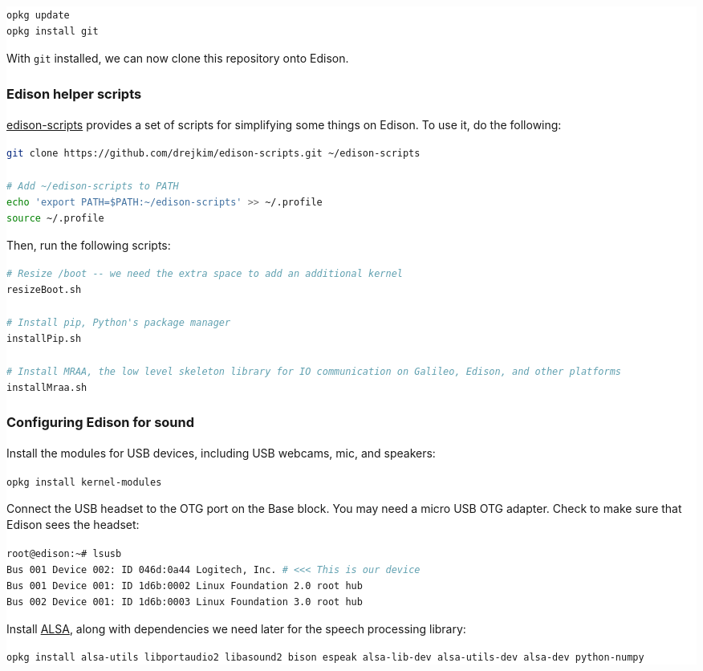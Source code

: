 ```bash
opkg update
opkg install git
```

With `git` installed, we can now clone this repository onto Edison.

### Edison helper scripts

[edison-scripts](https://github.com/drejkim/edison-scripts) provides a set of scripts for simplifying some things on Edison. To use it, do the following:

```bash
git clone https://github.com/drejkim/edison-scripts.git ~/edison-scripts

# Add ~/edison-scripts to PATH
echo 'export PATH=$PATH:~/edison-scripts' >> ~/.profile
source ~/.profile
```

Then, run the following scripts:

```bash
# Resize /boot -- we need the extra space to add an additional kernel
resizeBoot.sh

# Install pip, Python's package manager
installPip.sh

# Install MRAA, the low level skeleton library for IO communication on Galileo, Edison, and other platforms
installMraa.sh
```

### Configuring Edison for sound

Install the modules for USB devices, including USB webcams, mic, and speakers:

```bash
opkg install kernel-modules
```

Connect the USB headset to the OTG port on the Base block. You may need a micro USB OTG adapter. Check to make sure that Edison sees the headset:

```bash
root@edison:~# lsusb
Bus 001 Device 002: ID 046d:0a44 Logitech, Inc. # <<< This is our device
Bus 001 Device 001: ID 1d6b:0002 Linux Foundation 2.0 root hub
Bus 002 Device 001: ID 1d6b:0003 Linux Foundation 3.0 root hub
```

Install [ALSA](http://www.alsa-project.org/main/index.php/Main_Page), along with dependencies we need later for the speech processing library:

```bash
opkg install alsa-utils libportaudio2 libasound2 bison espeak alsa-lib-dev alsa-utils-dev alsa-dev python-numpy
```

